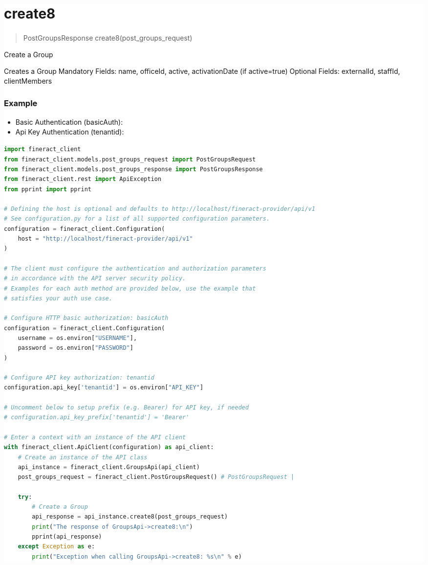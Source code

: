 # **create8**
> PostGroupsResponse create8(post_groups_request)

Create a Group

Creates a Group  Mandatory Fields: name, officeId, active, activationDate (if active=true)  Optional Fields: externalId, staffId, clientMembers

### Example

* Basic Authentication (basicAuth):
* Api Key Authentication (tenantid):

```python
import fineract_client
from fineract_client.models.post_groups_request import PostGroupsRequest
from fineract_client.models.post_groups_response import PostGroupsResponse
from fineract_client.rest import ApiException
from pprint import pprint

# Defining the host is optional and defaults to http://localhost/fineract-provider/api/v1
# See configuration.py for a list of all supported configuration parameters.
configuration = fineract_client.Configuration(
    host = "http://localhost/fineract-provider/api/v1"
)

# The client must configure the authentication and authorization parameters
# in accordance with the API server security policy.
# Examples for each auth method are provided below, use the example that
# satisfies your auth use case.

# Configure HTTP basic authorization: basicAuth
configuration = fineract_client.Configuration(
    username = os.environ["USERNAME"],
    password = os.environ["PASSWORD"]
)

# Configure API key authorization: tenantid
configuration.api_key['tenantid'] = os.environ["API_KEY"]

# Uncomment below to setup prefix (e.g. Bearer) for API key, if needed
# configuration.api_key_prefix['tenantid'] = 'Bearer'

# Enter a context with an instance of the API client
with fineract_client.ApiClient(configuration) as api_client:
    # Create an instance of the API class
    api_instance = fineract_client.GroupsApi(api_client)
    post_groups_request = fineract_client.PostGroupsRequest() # PostGroupsRequest | 

    try:
        # Create a Group
        api_response = api_instance.create8(post_groups_request)
        print("The response of GroupsApi->create8:\n")
        pprint(api_response)
    except Exception as e:
        print("Exception when calling GroupsApi->create8: %s\n" % e)
```
